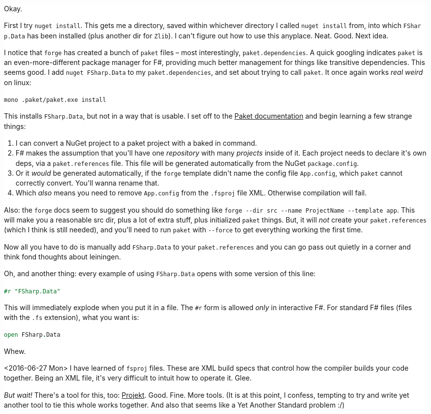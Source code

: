 Okay.

First I try `nuget install`. This gets me a directory, saved within whichever directory I called `nuget install` from, into which `FSharp.Data` has been installed (plus another dir for `Zlib`). I can't figure out how to use this anyplace. Neat. Good. Next idea.

I notice that `forge` has created a bunch of `paket` files &#x2013; most interestingly, `paket.dependencies`. A quick googling indicates `paket` is an even-more-different package manager for F#, providing much better management for things like transitive dependencies. This seems good. I add `nuget FSharp.Data` to my `paket.dependencies`, and set about trying to call `paket`. It once again works *real weird* on linux:

```sh
mono .paket/paket.exe install
```

This installs `FSharp.Data`, but not in a way that is usable. I set off to the [Paket documentation](https://fsprojects.github.io/Paket/index.html) and begin learning a few strange things:

1.  I can convert a NuGet project to a paket project with a baked in command.
2.  F# makes the assumption that you'll have one *repository* with many *projects* inside of it. Each project needs to declare it's own deps, via a `paket.references` file. This file will be generated automatically from the NuGet `package.config`.
3.  Or it *would* be generated automatically, if the `forge` template didn't name the config file `App.config`, which `paket` cannot correctly convert. You'll wanna rename that.
4.  Which *also* means you need to remove `App.config` from the `.fsproj` file XML. Otherwise compilation will fail.

Also: the `forge` docs seem to suggest you should do something like `forge --dir src --name ProjectName --template app`. This will make you a reasonable src dir, plus a lot of extra stuff, plus initialized `paket` things. But, it will *not* create your `paket.references` (which I think is still needed), and you'll need to run `paket` with `--force` to get everything working the first time.

Now all you have to do is manually add `FSharp.Data` to your `paket.references` and you can go pass out quietly in a corner and think fond thoughts about leiningen.

Oh, and another thing: every example of using `FSharp.Data` opens with some version of this line:

```fsharp
#r "FSharp.Data"
```

This will immediately explode when you put it in a file. The `#r` form is allowed *only* in interactive F#. For standard F# files (files with the `.fs` extension), what you want is:

```fsharp
open FSharp.Data
```

Whew.

<span class="timestamp-wrapper"><span class="timestamp">&lt;2016-06-27 Mon&gt; </span></span> I have learned of `fsproj` files. These are XML build specs that control how the compiler builds your code together. Being an XML file, it's very difficult to intuit how to operate it. Glee.

*But wait!* There's a tool for this, too: [Projekt](http://fsprojects.github.io/Projekt/). Good. Fine. More tools. (It is at this point, I confess, tempting to try and write yet another tool to tie this whole works together. And also that seems like a Yet Another Standard problem :/)
